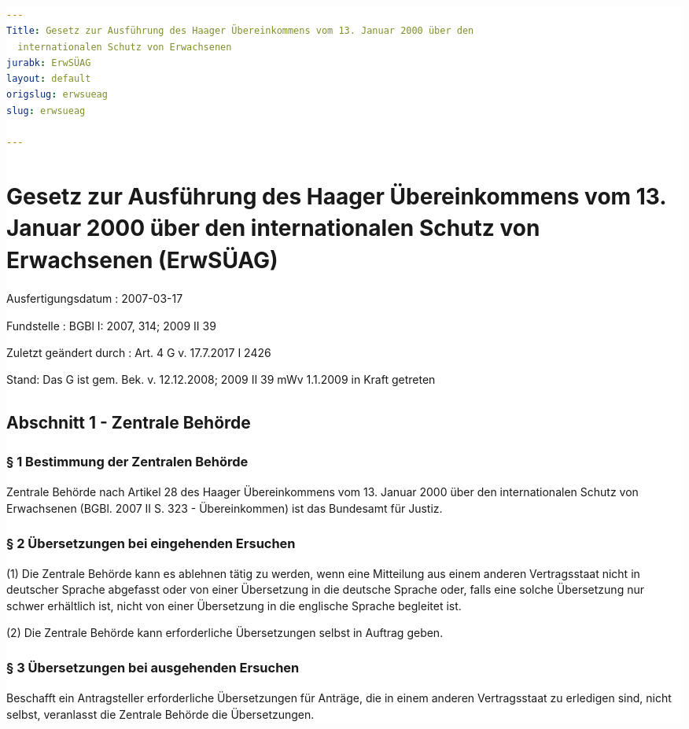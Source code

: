 ```yaml
---
Title: Gesetz zur Ausführung des Haager Übereinkommens vom 13. Januar 2000 über den
  internationalen Schutz von Erwachsenen
jurabk: ErwSÜAG
layout: default
origslug: erwsueag
slug: erwsueag

---
```


# Gesetz zur Ausführung des Haager Übereinkommens vom 13. Januar 2000 über den internationalen Schutz von Erwachsenen (ErwSÜAG)

Ausfertigungsdatum
:   2007-03-17

Fundstelle
:   BGBl I: 2007, 314; 2009 II 39

Zuletzt geändert durch
:   Art. 4 G v. 17.7.2017 I 2426

Stand: Das G ist gem. Bek. v. 12.12.2008; 2009 II 39 mWv 1.1.2009 in Kraft getreten


## Abschnitt 1 - Zentrale Behörde



### § 1 Bestimmung der Zentralen Behörde

Zentrale Behörde nach Artikel 28 des Haager Übereinkommens vom 13.
Januar 2000 über den internationalen Schutz von Erwachsenen (BGBl.
2007 II S. 323 - Übereinkommen) ist das Bundesamt für Justiz.


### § 2 Übersetzungen bei eingehenden Ersuchen

(1) Die Zentrale Behörde kann es ablehnen tätig zu werden, wenn eine
Mitteilung aus einem anderen Vertragsstaat nicht in deutscher Sprache
abgefasst oder von einer Übersetzung in die deutsche Sprache oder,
falls eine solche Übersetzung nur schwer erhältlich ist, nicht von
einer Übersetzung in die englische Sprache begleitet ist.

(2) Die Zentrale Behörde kann erforderliche Übersetzungen selbst in
Auftrag geben.


### § 3 Übersetzungen bei ausgehenden Ersuchen

Beschafft ein Antragsteller erforderliche Übersetzungen für Anträge,
die in einem anderen Vertragsstaat zu erledigen sind, nicht selbst,
veranlasst die Zentrale Behörde die Übersetzungen.
